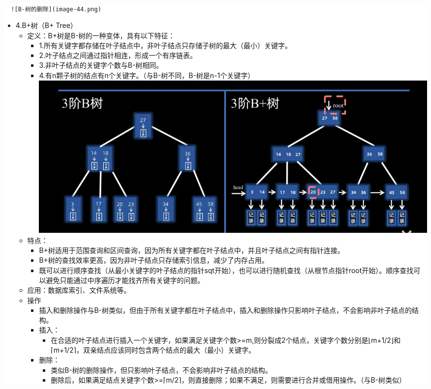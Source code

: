       ![B-树的删除](image-44.png)
- 4.B+树（B+ Tree）
  - 定义：B+树是B-树的一种变体，具有以下特征：
    - 1.所有关键字都存储在叶子结点中，非叶子结点只存储子树的最大（最小）关键字。
    - 2.叶子结点之间通过指针相连，形成一个有序链表。
    - 3.非叶子结点的关键字个数与B-树相同。
    - 4.有n颗子树的结点有n个关键字。（与B-树不同，B-树是n-1个关键字）
  ![B+树](image-45.png)
  - 特点：
    - B+树适用于范围查询和区间查询，因为所有关键字都在叶子结点中，并且叶子结点之间有指针连接。
    - B+树的查找效率更高，因为非叶子结点只存储索引信息，减少了内存占用。
    - 既可以进行顺序查找（从最小关键字的叶子结点的指针sqt开始），也可以进行随机查找（从根节点指针root开始）。顺序查找可以避免只能通过中序遍历才能找齐所有关键字的问题。
  - 应用：数据库索引、文件系统等。
  - 操作
    - 插入和删除操作与B-树类似，但由于所有关键字都在叶子结点中，插入和删除操作只影响叶子结点，不会影响非叶子结点的结构。
    - 插入：
      - 在合适的叶子结点进行插入一个关键字，如果满足关键字个数>=m,则分裂成2个结点，关键字个数分别是⌊m+1/2⌋和⌈m+1/2⌉，双亲结点应该同时包含两个结点的最大（最小）关键字。
    - 删除：
      - 类似B-树的删除操作，但只影响叶子结点，不会影响非叶子结点的结构。
      - 删除后，如果满足结点关键字个数>=⌈m/2⌉，则直接删除；如果不满足，则需要进行合并或借用操作。（与B-树类似）
